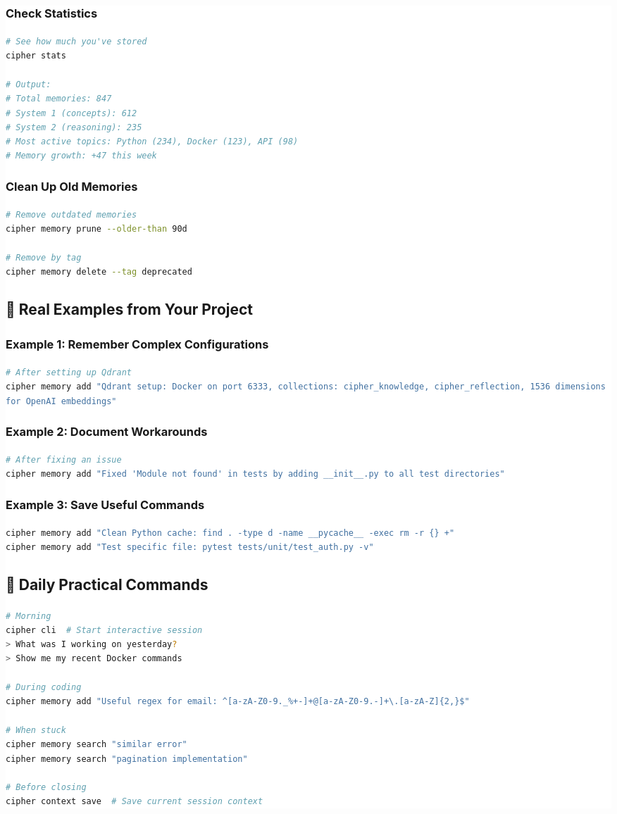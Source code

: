 ### Check Statistics
```bash
# See how much you've stored
cipher stats

# Output:
# Total memories: 847
# System 1 (concepts): 612
# System 2 (reasoning): 235
# Most active topics: Python (234), Docker (123), API (98)
# Memory growth: +47 this week
```

### Clean Up Old Memories
```bash
# Remove outdated memories
cipher memory prune --older-than 90d

# Remove by tag
cipher memory delete --tag deprecated
```

## 🚨 Real Examples from Your Project

### Example 1: Remember Complex Configurations
```bash
# After setting up Qdrant
cipher memory add "Qdrant setup: Docker on port 6333, collections: cipher_knowledge, cipher_reflection, 1536 dimensions for OpenAI embeddings"
```

### Example 2: Document Workarounds
```bash
# After fixing an issue
cipher memory add "Fixed 'Module not found' in tests by adding __init__.py to all test directories"
```

### Example 3: Save Useful Commands
```bash
cipher memory add "Clean Python cache: find . -type d -name __pycache__ -exec rm -r {} +"
cipher memory add "Test specific file: pytest tests/unit/test_auth.py -v"
```

## 🔄 Daily Practical Commands

```bash
# Morning
cipher cli  # Start interactive session
> What was I working on yesterday?
> Show me my recent Docker commands

# During coding
cipher memory add "Useful regex for email: ^[a-zA-Z0-9._%+-]+@[a-zA-Z0-9.-]+\.[a-zA-Z]{2,}$"

# When stuck
cipher memory search "similar error"
cipher memory search "pagination implementation"

# Before closing
cipher context save  # Save current session context
```

